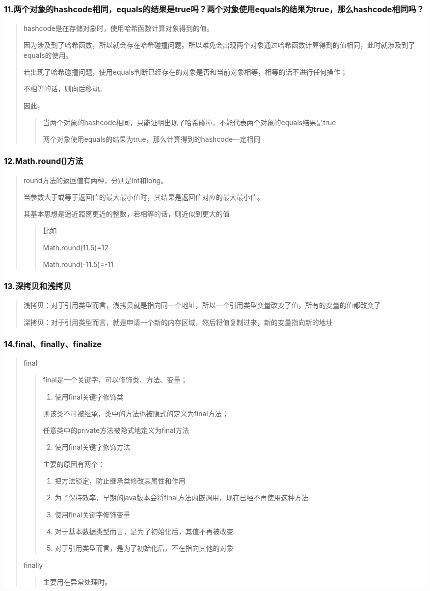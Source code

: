 ### 11.两个对象的hashcode相同，equals的结果是true吗？两个对象使用equals的结果为true，那么hashcode相同吗？

>hashcode是在存储对象时，使用哈希函数计算对象得到的值。
>
>因为涉及到了哈希函数，所以就会存在哈希碰撞问题。所以难免会出现两个对象通过哈希函数计算得到的值相同，此时就涉及到了equals的使用。
>
>若出现了哈希碰撞问题，使用equals判断已经存在的对象是否和当前对象相等，相等的话不进行任何操作；
>
>不相等的话，则向后移动。
>
>因此，
>
>> 当两个对象的hashcode相同，只能证明出现了哈希碰撞，不能代表两个对象的equals结果是true
>>
>> 两个对象使用equals的结果为true，那么计算得到的hashcode一定相同

### 12.Math.round()方法

>round方法的返回值有两种，分别是int和long。
>
>当参数大于或等于返回值的最大最小值时，其结果是返回值对应的最大最小值。
>
>其基本思想是逼近距离更近的整数，若相等的话，则近似到更大的值
>
>> 比如
>>
>> Math.round(11.5)=12
>>
>> Math.round(-11.5)=-11

### 13.深拷贝和浅拷贝

>浅拷贝：对于引用类型而言，浅拷贝就是指向同一个地址，所以一个引用类型变量改变了值，所有的变量的值都改变了
>
>深拷贝：对于引用类型而言，就是申请一个新的内存区域，然后将值复制过来，新的变量指向新的地址

### 14.final、finally、finalize

>final
>
>>final是一个关键字，可以修饰类、方法、变量；
>>
>>1. 使用final关键字修饰类
>>
>>   则该类不可被继承，类中的方法也被隐式的定义为final方法；
>>
>>   任意类中的private方法被隐式地定义为final方法
>>
>>2. 使用final关键字修饰方法
>>
>>   主要的原因有两个：
>>
>>   1. 把方法锁定，防止继承类修改其属性和作用
>>   2. 为了保持效率，早期的java版本会将final方法内嵌调用，现在已经不再使用这种方法
>>
>>3. 使用final关键字修饰变量
>>
>>   1. 对于基本数据类型而言，是为了初始化后，其值不再被改变
>>   2. 对于引用类型而言，是为了初始化后，不在指向其他的对象
>
>finally
>
>> 主要用在异常处理时。